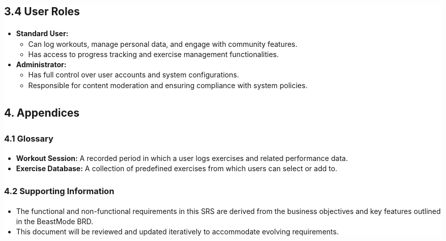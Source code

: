 ## 3.4 User Roles

- **Standard User:**
  - Can log workouts, manage personal data, and engage with community features.
  - Has access to progress tracking and exercise management functionalities.
- **Administrator:**
  - Has full control over user accounts and system configurations.
  - Responsible for content moderation and ensuring compliance with system policies.

## 4. Appendices

### 4.1 Glossary

- **Workout Session:** A recorded period in which a user logs exercises and related performance data.
- **Exercise Database:** A collection of predefined exercises from which users can select or add to.

### 4.2 Supporting Information

- The functional and non-functional requirements in this SRS are derived from the business objectives and key features outlined in the BeastMode BRD.
- This document will be reviewed and updated iteratively to accommodate evolving requirements.
